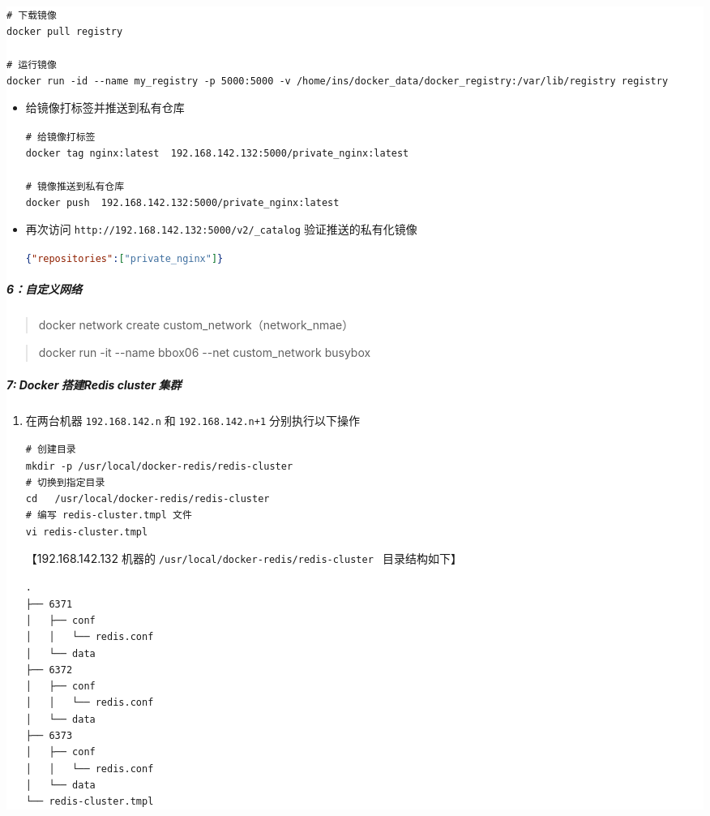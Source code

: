   ```shell
  # 下载镜像
  docker pull registry
  
  # 运行镜像
  docker run -id --name my_registry -p 5000:5000 -v /home/ins/docker_data/docker_registry:/var/lib/registry registry
  ```

- 给镜像打标签并推送到私有仓库

  ```shell
  # 给镜像打标签
  docker tag nginx:latest  192.168.142.132:5000/private_nginx:latest
  
  # 镜像推送到私有仓库
  docker push  192.168.142.132:5000/private_nginx:latest
  ```

- 再次访问 `http://192.168.142.132:5000/v2/_catalog` 验证推送的私有化镜像

  ```json
  {"repositories":["private_nginx"]}
  ```



##### 6：自定义网络

> docker network create custom_network（network_nmae）

> docker run -it --name bbox06 --net custom_network  busybox



##### 7: Docker 搭建Redis cluster 集群

1. 在两台机器 `192.168.142.n` 和 `192.168.142.n+1` 分别执行以下操作

   ```shell
   # 创建目录
   mkdir -p /usr/local/docker-redis/redis-cluster
   # 切换到指定目录
   cd	/usr/local/docker-redis/redis-cluster
   # 编写 redis-cluster.tmpl 文件
   vi redis-cluster.tmpl
   ```

   【192.168.142.132 机器的 `/usr/local/docker-redis/redis-cluster ` 目录结构如下】

   ```tmpl
   .
   ├── 6371
   │   ├── conf
   │   │   └── redis.conf
   │   └── data
   ├── 6372
   │   ├── conf
   │   │   └── redis.conf
   │   └── data
   ├── 6373
   │   ├── conf
   │   │   └── redis.conf
   │   └── data
   └── redis-cluster.tmpl
   ```
